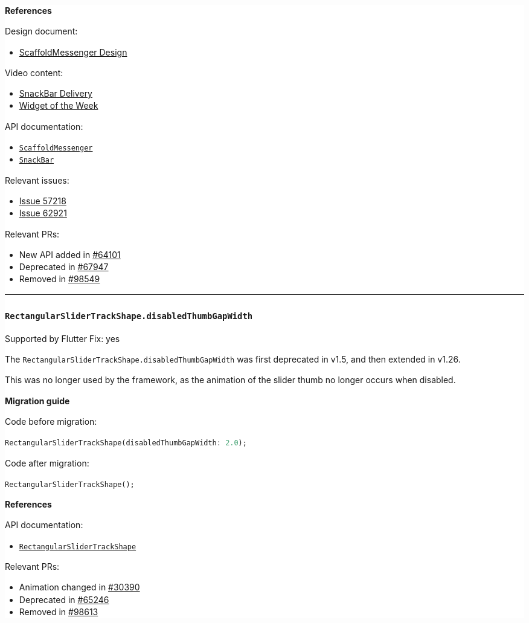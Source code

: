 **References**

Design document:
* [ScaffoldMessenger Design][]

Video content:

* [SnackBar Delivery][]
* [Widget of the Week][]

API documentation:

* [`ScaffoldMessenger`][]
* [`SnackBar`][]

Relevant issues:

* [Issue 57218]({{site.repo.flutter}}/issues/57218)
* [Issue 62921]({{site.repo.flutter}}/issues/62921)

Relevant PRs:

* New API added in [#64101]({{site.repo.flutter}}/issues/64101)
* Deprecated in [#67947]({{site.repo.flutter}}/issues/67947)
* Removed in [#98549]({{site.repo.flutter}}/issues/98549)

[In-depth migration guide available]: /release/breaking-changes/scaffold-messenger
[ScaffoldMessenger Design]: /go/scaffold-messenger
[SnackBar Delivery]: https://youtu.be/sYG7HAGu_Eg?t=10271
[Widget of the Week]: https://youtu.be/lytQi-slT5Y
[`ScaffoldMessenger`]: {{site.api}}/flutter/material/ScaffoldMessenger-class.html
[`SnackBar`]: {{site.api}}/flutter/material/SnackBar-class.html

---

### `RectangularSliderTrackShape.disabledThumbGapWidth`

Supported by Flutter Fix: yes

The `RectangularSliderTrackShape.disabledThumbGapWidth` was first deprecated in
v1.5, and then extended in v1.26.

This was no longer used by the framework, as the animation of the slider thumb
no longer occurs when disabled.

**Migration guide**

Code before migration:

```dart
RectangularSliderTrackShape(disabledThumbGapWidth: 2.0);
```

Code after migration:

```dart
RectangularSliderTrackShape();
```

**References**

API documentation:
* [`RectangularSliderTrackShape`][]

Relevant PRs:
* Animation changed in [#30390]({{site.repo.flutter}}/issues/30390)
* Deprecated in [#65246]({{site.repo.flutter}}/issues/65246)
* Removed in [#98613]({{site.repo.flutter}}/issues/98613)


[Deprecation Policy]: {{site.repo.flutter}}/wiki/Tree-hygiene#deprecation
[quick reference sheet]: /go/deprecations-removed-after-2-10
[In-depth migration guide available]: /release/breaking-changes/use-maxLengthEnforcement-instead-of-maxLengthEnforced
[`TextField`]: {{site.api}}/flutter/material/TextField-class.html
[`TextFormField`]: {{site.api}}/flutter/material/TextFormField-class.html
[`CupertinoTextField`]: {{site.api}}/flutter/cupertino/CupertinoTextField-class.html
[`VelocityTracker`]: {{site.api}}/flutter/gestures/VelocityTracker-class.html
[`PointerDeviceKind`]: {{site.api}}/flutter/dart-ui/PointerDeviceKind.html
[Material Date Picker Redesign]: /go/material-date-picker-redesign
[`CalendarDatePicker`]: {{site.api}}/flutter/material/CalendarDatePicker-class.html
[`showDatePicker`]: {{site.api}}/flutter/material/showDatePicker.html
[In-depth migration guide available for detailed styling]: /release/breaking-changes/buttons
[New Material buttons and themes]: /go/material-button-migration-guide
[`ButtonStyle`]: {{site.api}}/flutter/material/ButtonStyle-class.html
[`ButtonStyleButton`]: {{site.api}}/flutter/material/ButtonStyleButton-class.html
[`ElevatedButton`]: {{site.api}}/flutter/material/ElevatedButton-class.html
[`ElevatedButtonTheme`]: {{site.api}}/flutter/material/ElevatedButtonTheme-class.html
[`ElevatedButtonThemeData`]: {{site.api}}/flutter/material/ElevatedButtonThemeData-class.html
[`OutlinedButton`]: {{site.api}}/flutter/material/OutlinedButton-class.html
[`OutlinedButtonTheme`]: {{site.api}}/flutter/material/OutlinedButtonTheme-class.html
[`OutlinedButtonThemeData`]: {{site.api}}/flutter/material/OutlinedButtonThemeData-class.html
[`TextButton`]: {{site.api}}/flutter/material/TextButton-class.html
[`TextButtonTheme`]: {{site.api}}/flutter/material/TextButtonTheme-class.html
[`TextButtonThemeData`]: {{site.api}}/flutter/material/TextButtonThemeData-class.html
[`RectangularSliderTrackShape`]: {{site.api}}/flutter/material/RectangularSliderTrackShape-class.html
[In-depth migration guide available]: /release/breaking-changes/text-selection-theme
[Text Selection Theme]: /go/text-selection-theme
[`ThemeData`]: {{site.api}}/flutter/material/ThemeData-class.html
[`TextSelectionThemeData`]: {{site.api}}/flutter/material/TextSelectionThemeData-class.html
[`RenderEditable`]: {{site.api}}/flutter/rendering/RenderEditable-class.html
[`TextSelectionDelegate`]: {{site.api}}/flutter/services/TextSelectionDelegate-mixin.html
[In-depth migration guide available]: /release/breaking-changes/clip-behavior
[`Stack`]: {{site.api}}/flutter/widgets/Stack-class.html
[`Clip`]: {{site.api}}/flutter/dart-ui/Clip.html
[`SemanticsEvent`]: {{site.api}}/flutter/semantics/SemanticsEvent-class.html
[`RenderObjectElement`]: {{site.api}}/flutter/widgets/RenderObjectElement-class.html
